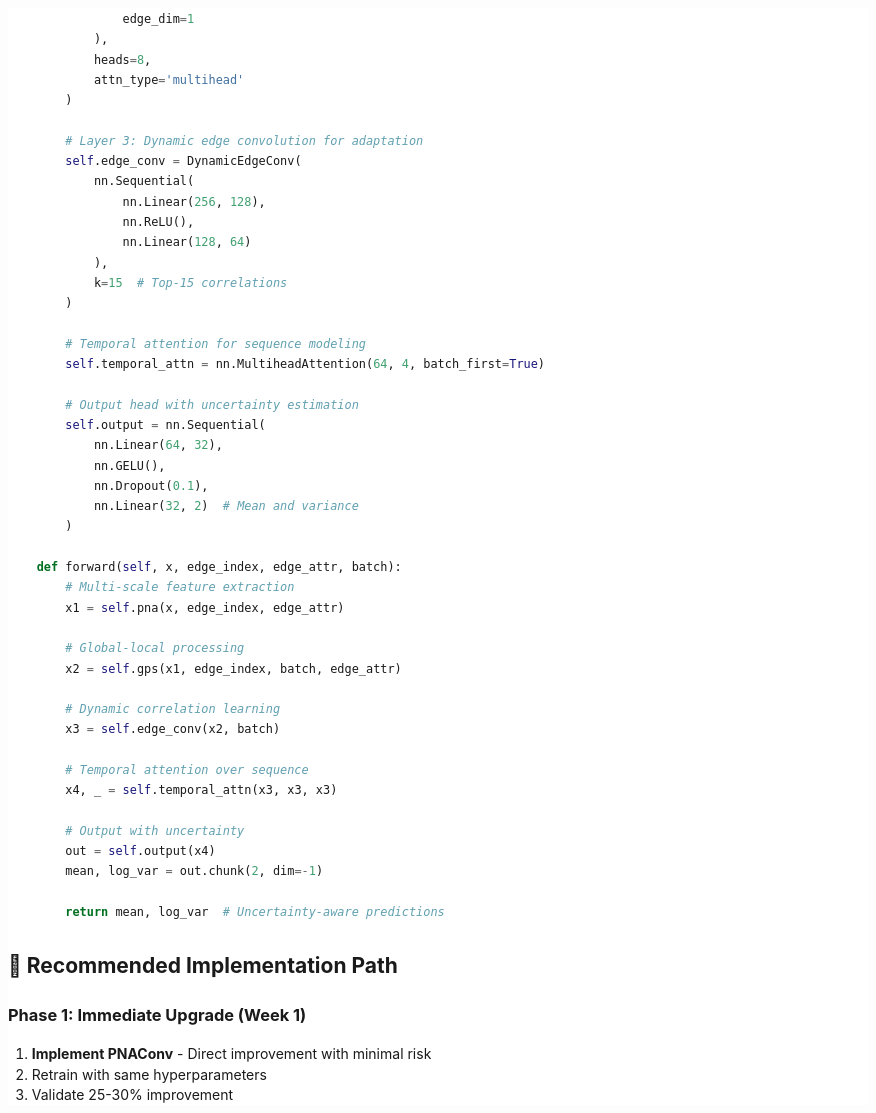 ```python
                edge_dim=1
            ),
            heads=8,
            attn_type='multihead'
        )
        
        # Layer 3: Dynamic edge convolution for adaptation
        self.edge_conv = DynamicEdgeConv(
            nn.Sequential(
                nn.Linear(256, 128),
                nn.ReLU(),
                nn.Linear(128, 64)
            ),
            k=15  # Top-15 correlations
        )
        
        # Temporal attention for sequence modeling
        self.temporal_attn = nn.MultiheadAttention(64, 4, batch_first=True)
        
        # Output head with uncertainty estimation
        self.output = nn.Sequential(
            nn.Linear(64, 32),
            nn.GELU(),
            nn.Dropout(0.1),
            nn.Linear(32, 2)  # Mean and variance
        )
    
    def forward(self, x, edge_index, edge_attr, batch):
        # Multi-scale feature extraction
        x1 = self.pna(x, edge_index, edge_attr)
        
        # Global-local processing
        x2 = self.gps(x1, edge_index, batch, edge_attr)
        
        # Dynamic correlation learning
        x3 = self.edge_conv(x2, batch)
        
        # Temporal attention over sequence
        x4, _ = self.temporal_attn(x3, x3, x3)
        
        # Output with uncertainty
        out = self.output(x4)
        mean, log_var = out.chunk(2, dim=-1)
        
        return mean, log_var  # Uncertainty-aware predictions
```

## 🎯 Recommended Implementation Path

### Phase 1: Immediate Upgrade (Week 1)
1. **Implement PNAConv** - Direct improvement with minimal risk
2. Retrain with same hyperparameters
3. Validate 25-30% improvement
